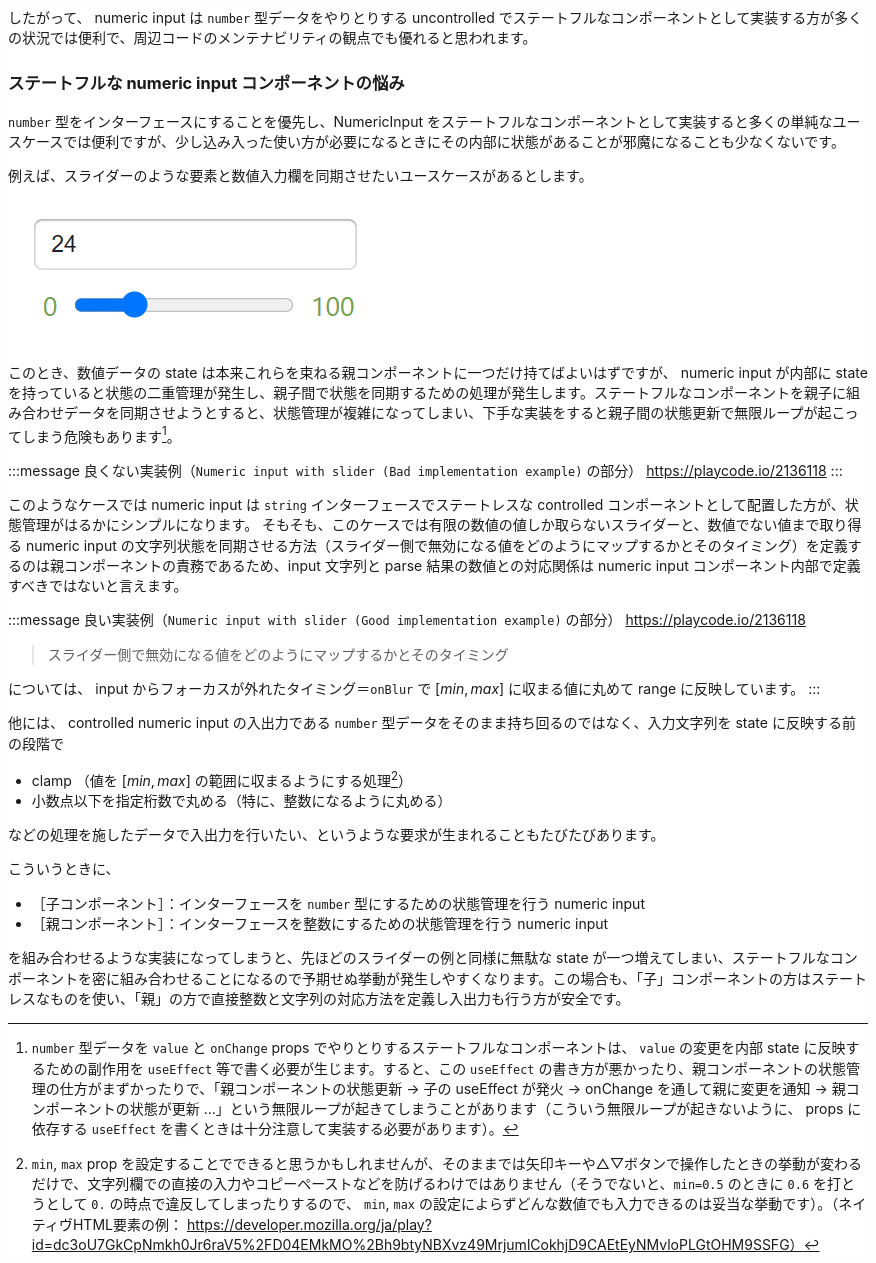 したがって、 numeric input は `number` 型データをやりとりする uncontrolled でステートフルなコンポーネントとして実装する方が多くの状況では便利で、周辺コードのメンテナビリティの観点でも優れると思われます。

### ステートフルな numeric input コンポーネントの悩み

`number` 型をインターフェースにすることを優先し、NumericInput をステートフルなコンポーネントとして実装すると多くの単純なユースケースでは便利ですが、少し込み入った使い方が必要になるときにその内部に状態があることが邪魔になることも少なくないです。

例えば、スライダーのような要素と数値入力欄を同期させたいユースケースがあるとします。

![slider-input](https://github.com/noshiro-pf/mono/blob/develop/articles/numeric-input-interface/numeric-input-with-slider.png?raw=true)

このとき、数値データの state は本来これらを束ねる親コンポーネントに一つだけ持てばよいはずですが、 numeric input が内部に state を持っていると状態の二重管理が発生し、親子間で状態を同期するための処理が発生します。ステートフルなコンポーネントを親子に組み合わせデータを同期させようとすると、状態管理が複雑になってしまい、下手な実装をすると親子間の状態更新で無限ループが起こってしまう危険もあります[^infinite_loop]。

[^infinite_loop]: `number` 型データを `value` と `onChange` props でやりとりするステートフルなコンポーネントは、 `value` の変更を内部 state に反映するための副作用を `useEffect` 等で書く必要が生じます。すると、この `useEffect` の書き方が悪かったり、親コンポーネントの状態管理の仕方がまずかったりで、「親コンポーネントの状態更新 → 子の useEffect が発火 → onChange を通して親に変更を通知 → 親コンポーネントの状態が更新 …」という無限ループが起きてしまうことがあります（こういう無限ループが起きないように、 props に依存する `useEffect` を書くときは十分注意して実装する必要があります）。

:::message
良くない実装例（`Numeric input with slider (Bad implementation example)` の部分）
https://playcode.io/2136118
:::

このようなケースでは numeric input は `string` インターフェースでステートレスな controlled コンポーネントとして配置した方が、状態管理がはるかにシンプルになります。
そもそも、このケースでは有限の数値の値しか取らないスライダーと、数値でない値まで取り得る numeric input の文字列状態を同期させる方法（スライダー側で無効になる値をどのようにマップするかとそのタイミング）を定義するのは親コンポーネントの責務であるため、input 文字列と parse 結果の数値との対応関係は numeric input コンポーネント内部で定義すべきではないと言えます。

:::message
良い実装例（`Numeric input with slider (Good implementation example)` の部分）
https://playcode.io/2136118

> スライダー側で無効になる値をどのようにマップするかとそのタイミング

については、 input からフォーカスが外れたタイミング＝`onBlur` で $[min, max]$ に収まる値に丸めて range に反映しています。
:::

他には、 controlled numeric input の入出力である `number` 型データをそのまま持ち回るのではなく、入力文字列を state に反映する前の段階で

- clamp （値を $[min, max]$ の範囲に収まるようにする処理[^input-min-max]）
- 小数点以下を指定桁数で丸める（特に、整数になるように丸める）

などの処理を施したデータで入出力を行いたい、というような要求が生まれることもたびたびあります。

[^input-min-max]: `min`, `max` prop を設定することでできると思うかもしれませんが、そのままでは矢印キーや△▽ボタンで操作したときの挙動が変わるだけで、文字列欄での直接の入力やコピーペーストなどを防げるわけではありません（そうでないと、`min=0.5` のときに `0.6` を打とうとして `0.` の時点で違反してしまったりするので、 `min`, `max` の設定によらずどんな数値でも入力できるのは妥当な挙動です）。（ネイティヴHTML要素の例： https://developer.mozilla.org/ja/play?id=dc3oU7GkCpNmkh0Jr6raV5%2FD04EMkMO%2Bh9btyNBXvz49MrjumlCokhjD9CAEtEyNMvloPLGtOHM9SSFG）

こういうときに、

- ［子コンポーネント］：インターフェースを `number` 型にするための状態管理を行う numeric input
- ［親コンポーネント］：インターフェースを整数にするための状態管理を行う numeric input

を組み合わせるような実装になってしまうと、先ほどのスライダーの例と同様に無駄な state が一つ増えてしまい、ステートフルなコンポーネントを密に組み合わせることになるので予期せぬ挙動が発生しやすくなります。この場合も、「子」コンポーネントの方はステートレスなものを使い、「親」の方で直接整数と文字列の対応方法を定義し入出力も行う方が安全です。


[^about-ui-library]: 世の中の UI ライブラリは、多くのユースケースに対応できる便利でステートフルなコンポーネントも提供すると共に、自前の状態管理をするためのステートレスな同じ見た目のコンポーネントもそれ単体で提供するようになっていたら良いのにと思います。[^NumericInput-MaterialUI] [^NumericInput-Blueprintjs]
[^NumericInput-MaterialUI]: Material UI の場合、 Numeric Input は [Base UI](https://mui.com/base-ui/react-number-input/) というところで提供されていますが、 `value` は `number` 型で受け取る API となっており、今回求めていたものではなさそうです。
[^NumericInput-Blueprintjs]: [Blueprint.js](https://blueprintjs.com/docs/#core/components/numeric-input) の `NumericInput` コンポーネントの場合、 `value` に `string` 型を渡すこともできる API となっており、こちらは controlled mode でより細かい制御を行うために意図的に用意されていてかなり理想に近いです（こういうところを見比べても、 Blueprint.js は Material UI より API が洗練されているように感じます）。ただ、同じ `NumericInput` コンポーネントに渡す props の型（`string` or `number`）で controlled/uncontrolled mode を切り替えるような使い方であり、ステートレスに使いたい場合にも無駄な状態管理が中で走っていて効率が悪いという点で若干不満はあります。
[^1]: 参考： [TypeScript の Type Branding をより便利に活用する方法のまとめ](https://zenn.dev/noshiro_piko/articles/typescript-branded-type-int)